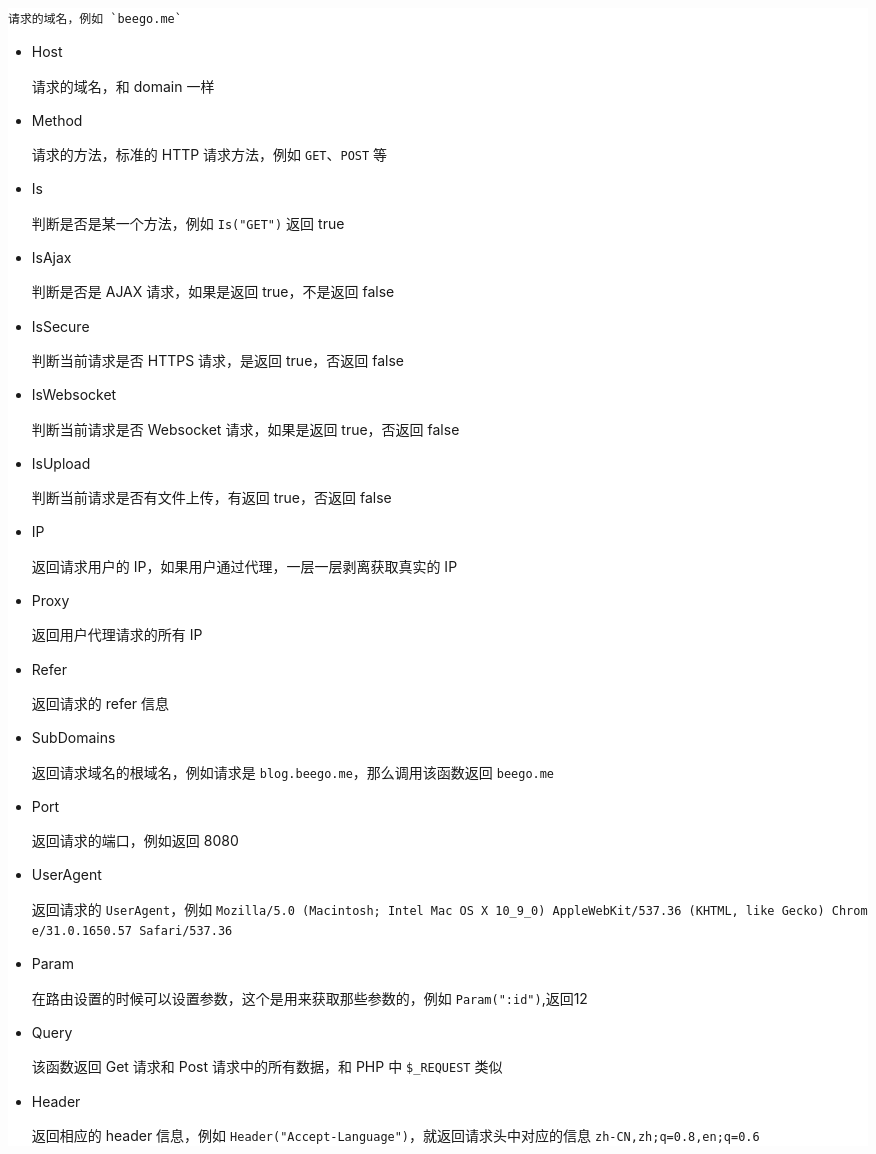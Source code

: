 	请求的域名，例如 `beego.me`
	
- Host

	请求的域名，和 domain 一样
	
- Method

	请求的方法，标准的 HTTP 请求方法，例如 `GET`、`POST` 等	
- Is

	判断是否是某一个方法，例如 `Is("GET")` 返回 true
	
- IsAjax

	判断是否是 AJAX 请求，如果是返回 true，不是返回 false
	
- IsSecure

	判断当前请求是否 HTTPS 请求，是返回 true，否返回 false
	
- IsWebsocket

	判断当前请求是否 Websocket 请求，如果是返回 true，否返回 false
	
- IsUpload

	判断当前请求是否有文件上传，有返回 true，否返回 false
	
- IP

	返回请求用户的 IP，如果用户通过代理，一层一层剥离获取真实的 IP
	
- Proxy

	返回用户代理请求的所有 IP
	
- Refer

	返回请求的 refer 信息
	
- SubDomains

	返回请求域名的根域名，例如请求是 `blog.beego.me`，那么调用该函数返回 `beego.me`
	
- Port

	返回请求的端口，例如返回 8080
	
- UserAgent

	返回请求的 `UserAgent`，例如 `Mozilla/5.0 (Macintosh; Intel Mac OS X 10_9_0) AppleWebKit/537.36 (KHTML, like Gecko) Chrome/31.0.1650.57 Safari/537.36`

- Param
	
	在路由设置的时候可以设置参数，这个是用来获取那些参数的，例如 `Param(":id")`,返回12
	
- Query

	该函数返回 Get 请求和 Post 请求中的所有数据，和 PHP 中 `$_REQUEST` 类似
	
- Header

	返回相应的 header 信息，例如 `Header("Accept-Language")`，就返回请求头中对应的信息 `zh-CN,zh;q=0.8,en;q=0.6`
	